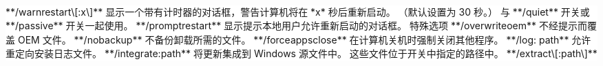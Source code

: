 <tr class="alternateRow">
<td style="border:1px solid black;">
**/warnrestart\[:x\]**
</td>
<td style="border:1px solid black;">
显示一个带有计时器的对话框，警告计算机将在 *x* 秒后重新启动。 （默认设置为 30 秒。） 与 **/quiet** 开关或 **/passive** 开关一起使用。
</td>
</tr>
<tr>
<td style="border:1px solid black;">
**/promptrestart**
</td>
<td style="border:1px solid black;">
显示提示本地用户允许重新启动的对话框。
</td>
</tr>
<tr>
<th colspan="2" style="border:1px solid black;">
特殊选项
</th>
</tr>
<tr class="alternateRow">
<td style="border:1px solid black;">
**/overwriteoem**
</td>
<td style="border:1px solid black;">
不经提示而覆盖 OEM 文件。
</td>
</tr>
<tr>
<td style="border:1px solid black;">
**/nobackup**
</td>
<td style="border:1px solid black;">
不备份卸载所需的文件。
</td>
</tr>
<tr class="alternateRow">
<td style="border:1px solid black;">
**/forceappsclose**
</td>
<td style="border:1px solid black;">
在计算机关机时强制关闭其他程序。
</td>
</tr>
<tr>
<td style="border:1px solid black;">
**/log: path**
</td>
<td style="border:1px solid black;">
允许重定向安装日志文件。
</td>
</tr>
<tr class="alternateRow">
<td style="border:1px solid black;">
**/integrate:path**
</td>
<td style="border:1px solid black;">
将更新集成到 Windows 源文件中。 这些文件位于开关中指定的路径中。
</td>
</tr>
<tr>
<td style="border:1px solid black;">
**/extract\[:path\]**